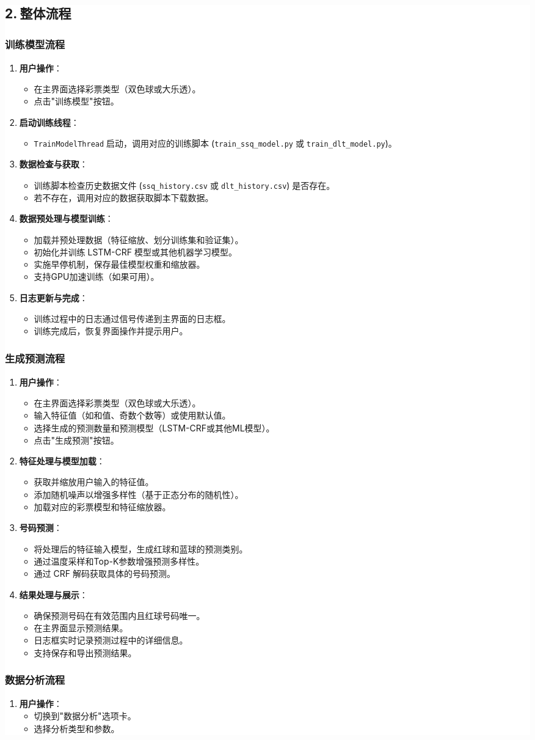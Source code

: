 ## 2. 整体流程

### 训练模型流程

1. **用户操作**：
    - 在主界面选择彩票类型（双色球或大乐透）。
    - 点击"训练模型"按钮。

2. **启动训练线程**：
    - `TrainModelThread` 启动，调用对应的训练脚本 (`train_ssq_model.py` 或 `train_dlt_model.py`)。

3. **数据检查与获取**：
    - 训练脚本检查历史数据文件 (`ssq_history.csv` 或 `dlt_history.csv`) 是否存在。
    - 若不存在，调用对应的数据获取脚本下载数据。

4. **数据预处理与模型训练**：
    - 加载并预处理数据（特征缩放、划分训练集和验证集）。
    - 初始化并训练 LSTM-CRF 模型或其他机器学习模型。
    - 实施早停机制，保存最佳模型权重和缩放器。
    - 支持GPU加速训练（如果可用）。

5. **日志更新与完成**：
    - 训练过程中的日志通过信号传递到主界面的日志框。
    - 训练完成后，恢复界面操作并提示用户。

### 生成预测流程

1. **用户操作**：
    - 在主界面选择彩票类型（双色球或大乐透）。
    - 输入特征值（如和值、奇数个数等）或使用默认值。
    - 选择生成的预测数量和预测模型（LSTM-CRF或其他ML模型）。
    - 点击"生成预测"按钮。

2. **特征处理与模型加载**：
    - 获取并缩放用户输入的特征值。
    - 添加随机噪声以增强多样性（基于正态分布的随机性）。
    - 加载对应的彩票模型和特征缩放器。

3. **号码预测**：
    - 将处理后的特征输入模型，生成红球和蓝球的预测类别。
    - 通过温度采样和Top-K参数增强预测多样性。
    - 通过 CRF 解码获取具体的号码预测。

4. **结果处理与展示**：
    - 确保预测号码在有效范围内且红球号码唯一。
    - 在主界面显示预测结果。
    - 日志框实时记录预测过程中的详细信息。
    - 支持保存和导出预测结果。

### 数据分析流程

1. **用户操作**：
    - 切换到"数据分析"选项卡。
    - 选择分析类型和参数。
